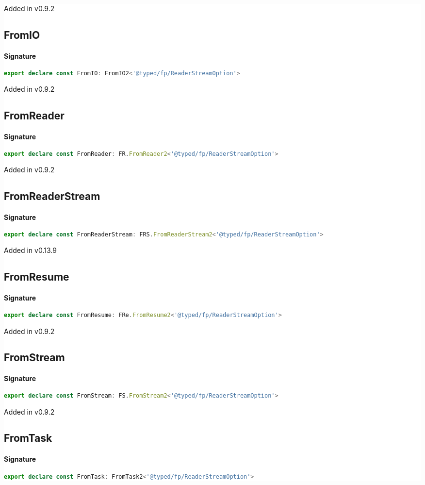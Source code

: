 Added in v0.9.2

## FromIO

**Signature**

```ts
export declare const FromIO: FromIO2<'@typed/fp/ReaderStreamOption'>
```

Added in v0.9.2

## FromReader

**Signature**

```ts
export declare const FromReader: FR.FromReader2<'@typed/fp/ReaderStreamOption'>
```

Added in v0.9.2

## FromReaderStream

**Signature**

```ts
export declare const FromReaderStream: FRS.FromReaderStream2<'@typed/fp/ReaderStreamOption'>
```

Added in v0.13.9

## FromResume

**Signature**

```ts
export declare const FromResume: FRe.FromResume2<'@typed/fp/ReaderStreamOption'>
```

Added in v0.9.2

## FromStream

**Signature**

```ts
export declare const FromStream: FS.FromStream2<'@typed/fp/ReaderStreamOption'>
```

Added in v0.9.2

## FromTask

**Signature**

```ts
export declare const FromTask: FromTask2<'@typed/fp/ReaderStreamOption'>
```
